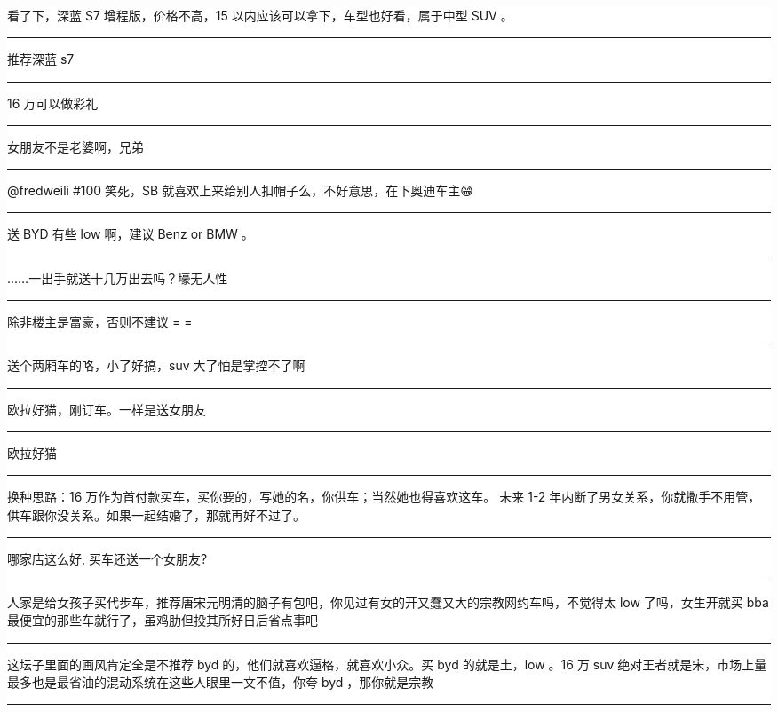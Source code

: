 看了下，深蓝 S7 增程版，价格不高，15 以内应该可以拿下，车型也好看，属于中型 SUV 。

---------------------------------------------------

推荐深蓝 s7

---------------------------------------------------

16 万可以做彩礼

---------------------------------------------------

女朋友不是老婆啊，兄弟

---------------------------------------------------

@fredweili #100 笑死，SB 就喜欢上来给别人扣帽子么，不好意思，在下奥迪车主😁

---------------------------------------------------

送 BYD 有些 low 啊，建议 Benz or BMW 。

---------------------------------------------------

……一出手就送十几万出去吗？壕无人性

---------------------------------------------------

除非楼主是富豪，否则不建议 = =

---------------------------------------------------

送个两厢车的咯，小了好搞，suv 大了怕是掌控不了啊

---------------------------------------------------

欧拉好猫，刚订车。一样是送女朋友

---------------------------------------------------

欧拉好猫

---------------------------------------------------

换种思路：16 万作为首付款买车，买你要的，写她的名，你供车；当然她也得喜欢这车。
未来 1-2 年内断了男女关系，你就撒手不用管，供车跟你没关系。如果一起结婚了，那就再好不过了。

---------------------------------------------------

哪家店这么好, 买车还送一个女朋友?

---------------------------------------------------

人家是给女孩子买代步车，推荐唐宋元明清的脑子有包吧，你见过有女的开又蠢又大的宗教网约车吗，不觉得太 low 了吗，女生开就买 bba 最便宜的那些车就行了，虽鸡肋但投其所好日后省点事吧

---------------------------------------------------

这坛子里面的画风肯定全是不推荐 byd 的，他们就喜欢逼格，就喜欢小众。买 byd 的就是土，low 。16 万 suv 绝对王者就是宋，市场上量最多也是最省油的混动系统在这些人眼里一文不值，你夸 byd ，那你就是宗教

---------------------------------------------------
